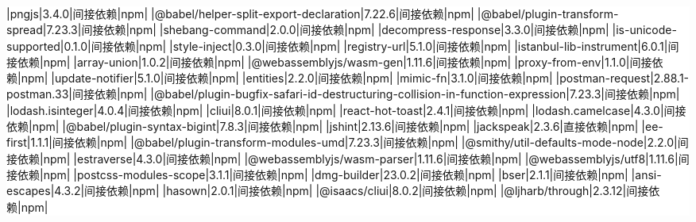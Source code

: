 |pngjs|3.4.0|间接依赖|npm|
|@babel/helper-split-export-declaration|7.22.6|间接依赖|npm|
|@babel/plugin-transform-spread|7.23.3|间接依赖|npm|
|shebang-command|2.0.0|间接依赖|npm|
|decompress-response|3.3.0|间接依赖|npm|
|is-unicode-supported|0.1.0|间接依赖|npm|
|style-inject|0.3.0|间接依赖|npm|
|registry-url|5.1.0|间接依赖|npm|
|istanbul-lib-instrument|6.0.1|间接依赖|npm|
|array-union|1.0.2|间接依赖|npm|
|@webassemblyjs/wasm-gen|1.11.6|间接依赖|npm|
|proxy-from-env|1.1.0|间接依赖|npm|
|update-notifier|5.1.0|间接依赖|npm|
|entities|2.2.0|间接依赖|npm|
|mimic-fn|3.1.0|间接依赖|npm|
|postman-request|2.88.1-postman.33|间接依赖|npm|
|@babel/plugin-bugfix-safari-id-destructuring-collision-in-function-expression|7.23.3|间接依赖|npm|
|lodash.isinteger|4.0.4|间接依赖|npm|
|cliui|8.0.1|间接依赖|npm|
|react-hot-toast|2.4.1|间接依赖|npm|
|lodash.camelcase|4.3.0|间接依赖|npm|
|@babel/plugin-syntax-bigint|7.8.3|间接依赖|npm|
|jshint|2.13.6|间接依赖|npm|
|jackspeak|2.3.6|直接依赖|npm|
|ee-first|1.1.1|间接依赖|npm|
|@babel/plugin-transform-modules-umd|7.23.3|间接依赖|npm|
|@smithy/util-defaults-mode-node|2.2.0|间接依赖|npm|
|estraverse|4.3.0|间接依赖|npm|
|@webassemblyjs/wasm-parser|1.11.6|间接依赖|npm|
|@webassemblyjs/utf8|1.11.6|间接依赖|npm|
|postcss-modules-scope|3.1.1|间接依赖|npm|
|dmg-builder|23.0.2|间接依赖|npm|
|bser|2.1.1|间接依赖|npm|
|ansi-escapes|4.3.2|间接依赖|npm|
|hasown|2.0.1|间接依赖|npm|
|@isaacs/cliui|8.0.2|间接依赖|npm|
|@ljharb/through|2.3.12|间接依赖|npm|